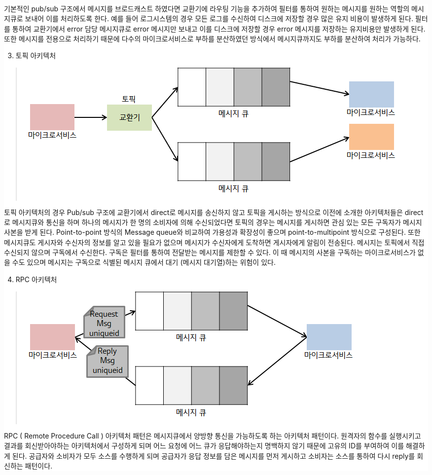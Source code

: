  기본적인 pub/sub 구조에서 메시지를 브로드캐스트 하였다면 교환기에 라우팅 기능을 추가하여 필터를 통하여 원하는 메시지를
 원하는 역할의 메시지큐로 보내어 이를 처리하도록 한다. 예를 들어 로그시스템의 경우 모든 로그를 수신하여 디스크에 저장할
 경우 많은 유지 비용이 발생하게 된다. 필터를 통하여 교환기에서 error 담당 메시지큐로 error 메시지만 보내고 이를
 디스크에 저장할 경우 error 메시지를 저장하는 유지비용만 발생하게 된다. 또한 메시지를 전용으로 처리하기 때문에 다수의
 마이크로서비스로 부하를 분산하였던 방식에서 메시지큐까지도 부하를 분산하여 처리가 가능하다.

3.  토픽 아키텍처

> ![](/img/03_Bizdevops/07/05/image116.png)
 
 토픽 아키텍처의 경우 Pub/sub 구조에 교환기에서 direct로 메시지를 송신하지 않고 토픽을 게시하는 방식으로 이전에
 소개한 아키텍처들은 direct로 메시지큐와 통신을 하며 하나의 메시지가 한 명의 소비자에 의해 수신되었다면 토픽의
 경우는 메시지를 게시하면 관심 있는 모든 구독자가 메시지 사본을 받게 된다. Point-to-point 방식의
 Message queue와 비교하여 가용성과 확장성이 좋으며 point-to-multipoint 방식으로 구성된다. 또한
 메시지큐도 게시자와 수신자의 정보를 알고 있을 필요가 없으며 메시지가 수신자에게 도착하면 게시자에게 알림이
 전송된다. 메시지는 토픽에서 직접 수신되지 않으며 구독에서 수신한다. 구독은 필터를 통하여 전달받는 메시지를
 제한할 수 있다. 이 때 메시지의 사본을 구독하는 마이크로서비스가 없을 수도 있으며 메시지는 구독으로 식별된 메시지
 큐에서 대기 (메시지 대기열)하는 위험이 있다.

4.  RPC 아키텍처

> ![](/img/03_Bizdevops/07/05/image117.png)
 
 RPC ( Remote Procedure Call ) 아키텍처 패턴은 메시지큐에서 양방향 통신을 가능하도록 하는 아키텍처
 패턴이다. 원격자의 함수를 실행시키고 결과를 회신받아야하는 아키텍처에서 구성하게 되며 어느 요청에 어느 큐가
 응답해야하는지 명백하지 않기 때문에 고유의 ID를 부여하여 이를 해결하게 된다. 공급자와 소비자가 모두 소스를
 수행하게 되며 공급자가 응답 정보를 담은 메시지를 먼저 게시하고 소비자는 소스를 통하여 다시 reply를 회신하는
 패턴이다.
